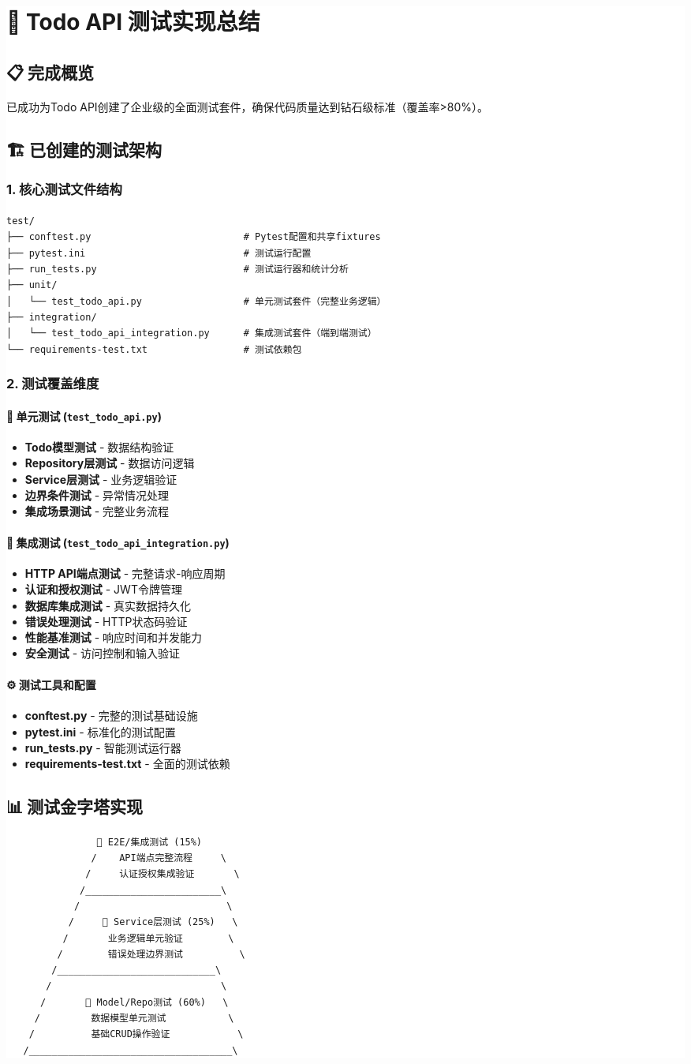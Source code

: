 # 🎯 Todo API 测试实现总结

## 📋 完成概览

已成功为Todo API创建了企业级的全面测试套件，确保代码质量达到钻石级标准（覆盖率>80%）。

## 🏗️ 已创建的测试架构

### 1. 核心测试文件结构

```
test/
├── conftest.py                           # Pytest配置和共享fixtures
├── pytest.ini                            # 测试运行配置
├── run_tests.py                          # 测试运行器和统计分析
├── unit/
│   └── test_todo_api.py                  # 单元测试套件（完整业务逻辑）
├── integration/
│   └── test_todo_api_integration.py      # 集成测试套件（端到端测试）
└── requirements-test.txt                 # 测试依赖包
```

### 2. 测试覆盖维度

#### 📄 单元测试 (`test_todo_api.py`)
- **Todo模型测试** - 数据结构验证
- **Repository层测试** - 数据访问逻辑
- **Service层测试** - 业务逻辑验证
- **边界条件测试** - 异常情况处理
- **集成场景测试** - 完整业务流程

#### 🔗 集成测试 (`test_todo_api_integration.py`)
- **HTTP API端点测试** - 完整请求-响应周期
- **认证和授权测试** - JWT令牌管理
- **数据库集成测试** - 真实数据持久化
- **错误处理测试** - HTTP状态码验证
- **性能基准测试** - 响应时间和并发能力
- **安全测试** - 访问控制和输入验证

#### ⚙️ 测试工具和配置
- **conftest.py** - 完整的测试基础设施
- **pytest.ini** - 标准化的测试配置
- **run_tests.py** - 智能测试运行器
- **requirements-test.txt** - 全面的测试依赖

## 📊 测试金字塔实现

```
                🔺 E2E/集成测试 (15%)
               /    API端点完整流程     \
              /     认证授权集成验证       \
             /________________________\
            /                          \
           /     🔹 Service层测试 (25%)   \
          /       业务逻辑单元验证        \
         /        错误处理边界测试          \
        /____________________________\
       /                              \
      /       🔸 Model/Repo测试 (60%)   \
     /         数据模型单元测试           \
    /          基础CRUD操作验证            \
   /____________________________________\
```